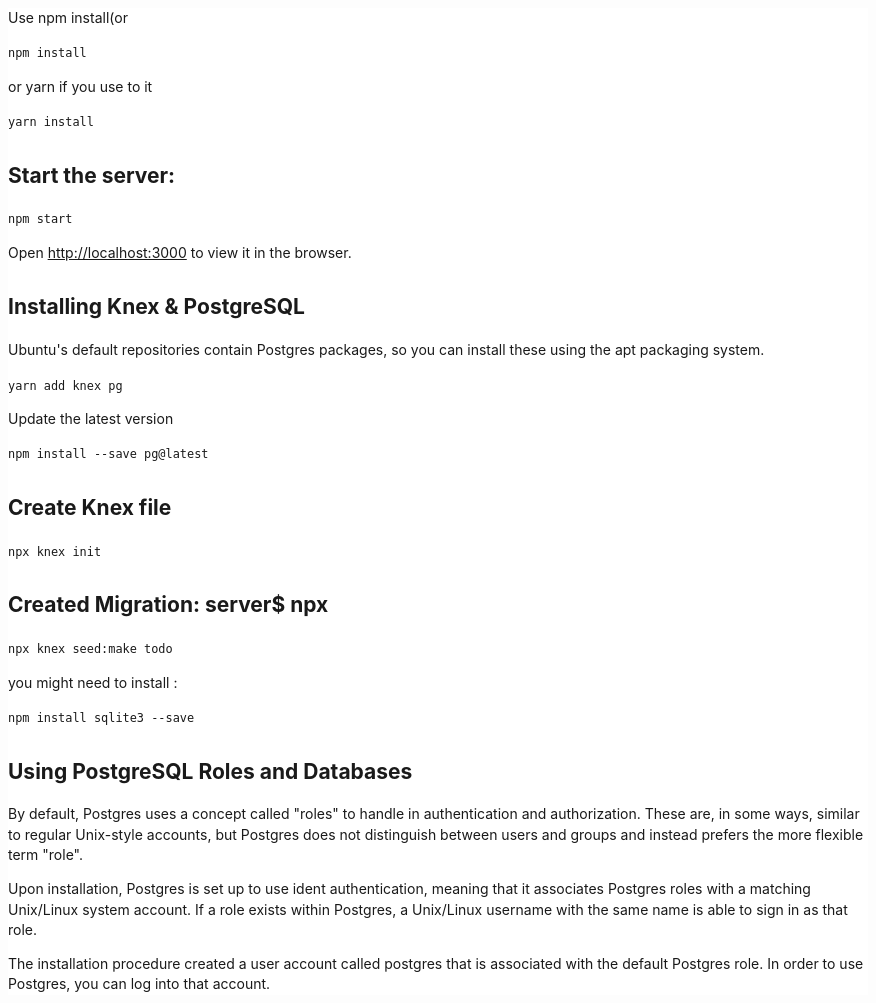 Use npm install(or 

```
npm install
```
or yarn if you use to it
```
yarn install
```

## Start the server:

```
npm start
```
Open [http://localhost:3000](http://localhost:3000) to view it in the browser.

## Installing Knex & PostgreSQL
Ubuntu's default repositories contain Postgres packages, so you can install these using the apt packaging system.

```
yarn add knex pg
```
Update the latest version
```
npm install --save pg@latest
```
## Create Knex file

```
npx knex init
```
## Created Migration: server$ npx
```
npx knex seed:make todo
```
you might need to install :

```
npm install sqlite3 --save
```

## Using PostgreSQL Roles and Databases
By default, Postgres uses a concept called "roles" to handle in authentication and authorization. These are, in some ways, similar to regular Unix-style accounts, but Postgres does not distinguish between users and groups and instead prefers the more flexible term "role".

Upon installation, Postgres is set up to use ident authentication, meaning that it associates Postgres roles with a matching Unix/Linux system account. If a role exists within Postgres, a Unix/Linux username with the same name is able to sign in as that role.

The installation procedure created a user account called postgres that is associated with the default Postgres role. In order to use Postgres, you can log into that account.
